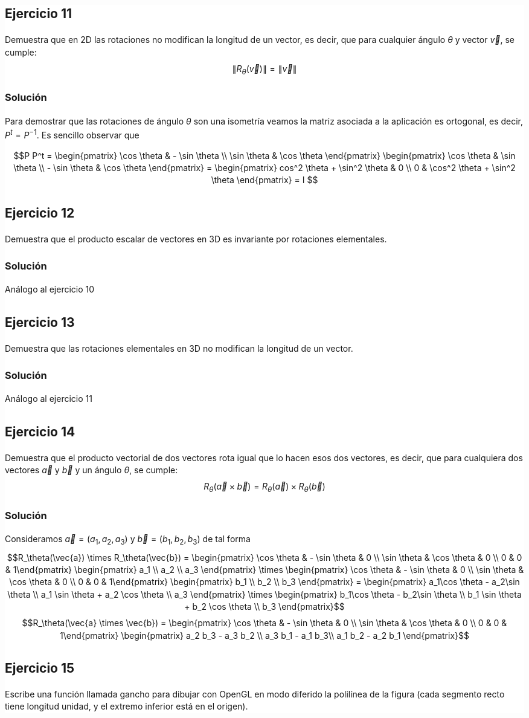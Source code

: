 ## Ejercicio 11

Demuestra que en 2D las rotaciones no modifican la longitud de un vector, es decir, que para cualquier ángulo $\theta$ y vector $\vec{v}$, se cumple:
$$\|R_{\theta}(\vec{v})\| = \|\vec{v}\|$$
### Solución

Para demostrar que las rotaciones de ángulo $\theta$ son una isometría veamos la matriz asociada a la aplicación es ortogonal, es decir, $P^t = P^{-1}$. Es sencillo observar que

$$P P^t = \begin{pmatrix} \cos \theta & - \sin \theta \\ \sin \theta & \cos \theta \end{pmatrix} \begin{pmatrix} \cos \theta & \sin \theta \\ - \sin \theta & \cos \theta \end{pmatrix} = \begin{pmatrix} cos^2 \theta + \sin^2 \theta & 0 \\ 0 & \cos^2 \theta + \sin^2 \theta \end{pmatrix} = I $$

## Ejercicio 12

Demuestra que el producto escalar de vectores en 3D es invariante por rotaciones elementales.
### Solución

Análogo al ejercicio 10

## Ejercicio 13

Demuestra que las rotaciones elementales en 3D no modifican la longitud de un vector.
### Solución

Análogo al ejercicio 11

## Ejercicio 14

Demuestra que el producto vectorial de dos vectores rota igual que lo hacen esos dos vectores, es decir, que para cualquiera dos vectores $\vec{a}$ y $\vec{b}$ y un ángulo $\theta$, se cumple:
$$R_{\theta}(\vec{a} \times \vec{b}) = R_{\theta}(\vec{a}) \times R_{\theta}(\vec{b})$$
### Solución

Consideramos $\vec{a} = (a_1, a_2, a_3)$ y $\vec{b} = (b_1, b_2, b_3)$ de tal forma
$$R_\theta(\vec{a}) \times R_\theta(\vec{b}) = \begin{pmatrix} \cos \theta & - \sin \theta & 0 \\ \sin \theta & \cos \theta & 0 \\ 0 & 0 & 1\end{pmatrix} \begin{pmatrix} a_1 \\ a_2 \\ a_3 \end{pmatrix} \times \begin{pmatrix} \cos \theta & - \sin \theta & 0 \\ \sin \theta & \cos \theta & 0 \\ 0 & 0 & 1\end{pmatrix} \begin{pmatrix} b_1 \\ b_2 \\ b_3 \end{pmatrix} = \begin{pmatrix} a_1\cos \theta - a_2\sin \theta \\ a_1 \sin \theta + a_2 \cos \theta \\ a_3 \end{pmatrix} \times \begin{pmatrix} b_1\cos \theta - b_2\sin \theta \\ b_1 \sin \theta + b_2 \cos \theta \\ b_3 \end{pmatrix}$$
$$R_\theta(\vec{a} \times \vec{b}) = \begin{pmatrix} \cos \theta & - \sin \theta & 0 \\ \sin \theta & \cos \theta & 0 \\ 0 & 0 & 1\end{pmatrix} \begin{pmatrix} a_2 b_3 - a_3 b_2 \\ a_3 b_1 - a_1 b_3\\ a_1 b_2 - a_2 b_1 \end{pmatrix}$$
## Ejercicio 15

Escribe una función llamada gancho para dibujar con OpenGL en modo diferido la polilínea de la figura (cada segmento recto tiene longitud unidad, y el extremo inferior está en el origen).
